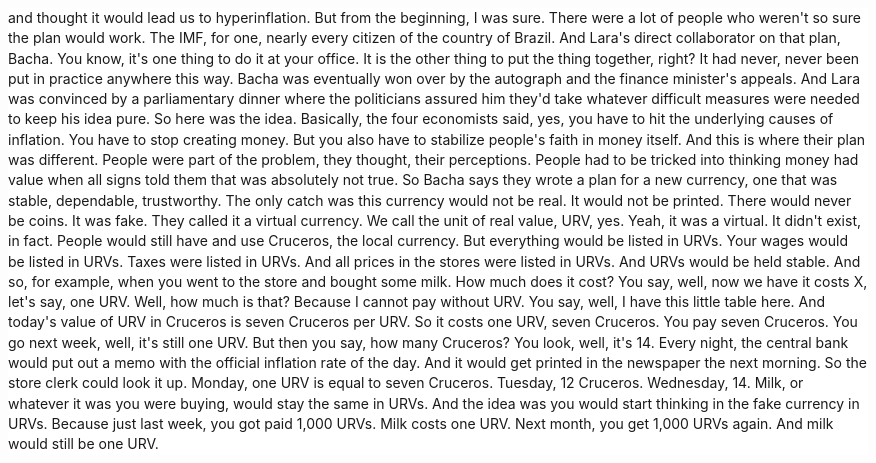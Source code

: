 and thought it would lead us to hyperinflation.
But from the beginning, I was sure.
There were a lot of people who weren't so sure the plan would work.
The IMF, for one, nearly every citizen of the country of Brazil.
And Lara's direct collaborator on that plan, Bacha.
You know, it's one thing to do it at your office.
It is the other thing to put the thing together, right?
It had never, never been put in practice anywhere this way.
Bacha was eventually won over by the autograph
and the finance minister's appeals.
And Lara was convinced by a parliamentary dinner
where the politicians assured him
they'd take whatever difficult measures were needed
to keep his idea pure.
So here was the idea.
Basically, the four economists said,
yes, you have to hit the underlying causes of inflation.
You have to stop creating money.
But you also have to stabilize people's faith in money itself.
And this is where their plan was different.
People were part of the problem, they thought, their perceptions.
People had to be tricked into thinking money had value
when all signs told them that was absolutely not true.
So Bacha says they wrote a plan for a new currency,
one that was stable, dependable, trustworthy.
The only catch was this currency would not be real.
It would not be printed.
There would never be coins.
It was fake.
They called it a virtual currency.
We call the unit of real value, URV, yes.
Yeah, it was a virtual.
It didn't exist, in fact.
People would still have and use Cruceros, the local currency.
But everything would be listed in URVs.
Your wages would be listed in URVs.
Taxes were listed in URVs.
And all prices in the stores were listed in URVs.
And URVs would be held stable.
And so, for example, when you went to the store and bought some milk.
How much does it cost?
You say, well, now we have it costs X, let's say, one URV.
Well, how much is that?
Because I cannot pay without URV.
You say, well, I have this little table here.
And today's value of URV in Cruceros is seven Cruceros per URV.
So it costs one URV, seven Cruceros.
You pay seven Cruceros.
You go next week, well, it's still one URV.
But then you say, how many Cruceros?
You look, well, it's 14.
Every night, the central bank would put out a memo
with the official inflation rate of the day.
And it would get printed in the newspaper the next morning.
So the store clerk could look it up.
Monday, one URV is equal to seven Cruceros.
Tuesday, 12 Cruceros.
Wednesday, 14.
Milk, or whatever it was you were buying, would stay the same in URVs.
And the idea was you would start thinking in the fake currency in URVs.
Because just last week, you got paid 1,000 URVs.
Milk costs one URV.
Next month, you get 1,000 URVs again.
And milk would still be one URV.